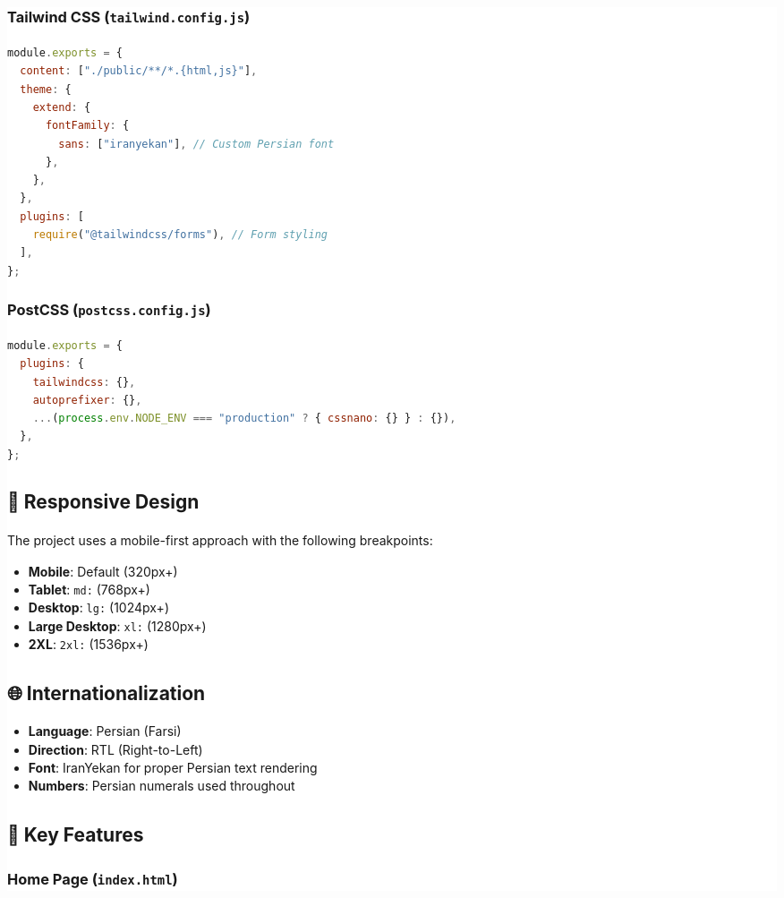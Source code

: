 ### Tailwind CSS (`tailwind.config.js`)

```javascript
module.exports = {
  content: ["./public/**/*.{html,js}"],
  theme: {
    extend: {
      fontFamily: {
        sans: ["iranyekan"], // Custom Persian font
      },
    },
  },
  plugins: [
    require("@tailwindcss/forms"), // Form styling
  ],
};
```

### PostCSS (`postcss.config.js`)

```javascript
module.exports = {
  plugins: {
    tailwindcss: {},
    autoprefixer: {},
    ...(process.env.NODE_ENV === "production" ? { cssnano: {} } : {}),
  },
};
```

## 📱 Responsive Design

The project uses a mobile-first approach with the following breakpoints:

- **Mobile**: Default (320px+)
- **Tablet**: `md:` (768px+)
- **Desktop**: `lg:` (1024px+)
- **Large Desktop**: `xl:` (1280px+)
- **2XL**: `2xl:` (1536px+)

## 🌐 Internationalization

- **Language**: Persian (Farsi)
- **Direction**: RTL (Right-to-Left)
- **Font**: IranYekan for proper Persian text rendering
- **Numbers**: Persian numerals used throughout

## 🎯 Key Features

### Home Page (`index.html`)
